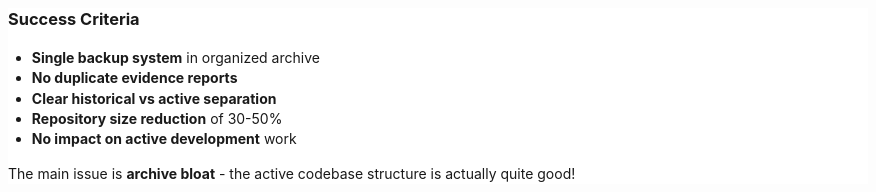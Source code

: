 ### **Success Criteria**
- **Single backup system** in organized archive
- **No duplicate evidence reports** 
- **Clear historical vs active separation**
- **Repository size reduction** of 30-50%
- **No impact on active development** work

The main issue is **archive bloat** - the active codebase structure is actually quite good!